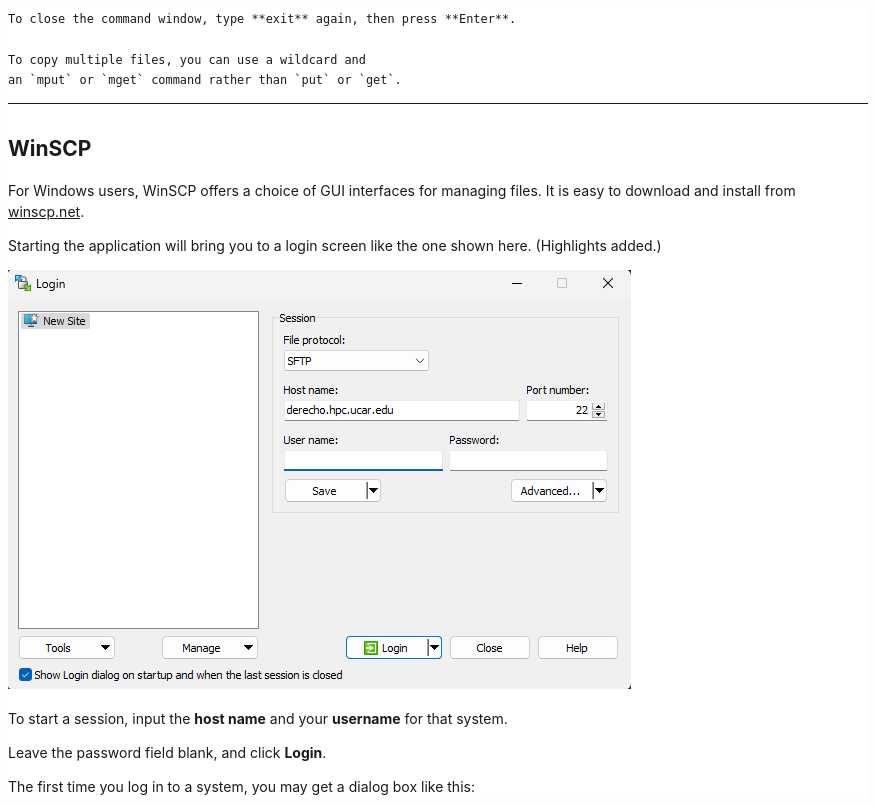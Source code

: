     To close the command window, type **exit** again, then press **Enter**.

    To copy multiple files, you can use a wildcard and
    an `mput` or `mget` command rather than `put` or `get`.

---

## WinSCP

For Windows users, WinSCP offers a choice of GUI interfaces for managing files. It is easy
to download and install
from [winscp.net](https://winscp.net/eng/index.php).

Starting the application will bring you to a login screen like the one
shown here. (Highlights added.)

![](scp-and-sftp/media/winscp1-new.png)

To start a session, input the **host name** and your **username** for
that system.

Leave the password field blank, and click **Login**.

The first time you log in to a system, you may get a dialog box like
this:
